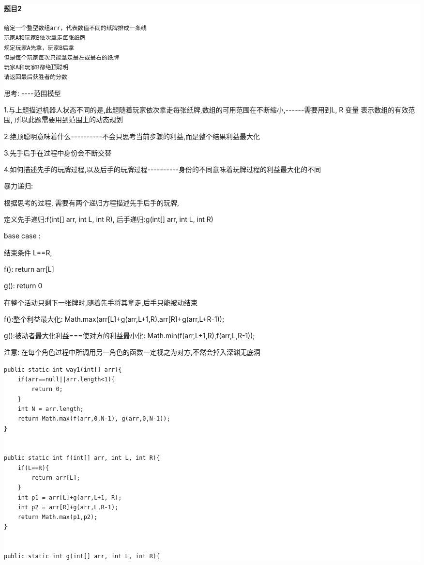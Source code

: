 











#### 题目2

```
给定一个整型数组arr，代表数值不同的纸牌排成一条线
玩家A和玩家B依次拿走每张纸牌
规定玩家A先拿，玩家B后拿
但是每个玩家每次只能拿走最左或最右的纸牌
玩家A和玩家B都绝顶聪明
请返回最后获胜者的分数
```

思考: ----范围模型

1.与上题描述机器人状态不同的是,此题随着玩家依次拿走每张纸牌,数组的可用范围在不断缩小,------需要用到L, R 变量 表示数组的有效范围, 所以此题需要用到范围上的动态规划

2.绝顶聪明意味着什么----------不会只思考当前步骤的利益,而是整个结果利益最大化

3.先手后手在过程中身份会不断交替

4.如何描述先手的玩牌过程,以及后手的玩牌过程----------身份的不同意味着玩牌过程的利益最大化的不同



暴力递归:

根据思考的过程, 需要有两个递归方程描述先手后手的玩牌,

定义先手递归:f(int[] arr, int L, int R), 后手递归:g(int[] arr, int L, int R)

base case :

结束条件 L==R,

f():  return   arr[L]

g(): return    0

在整个活动只剩下一张牌时,随着先手将其拿走,后手只能被动结束

f():整个利益最大化:  Math.max(arr[L]+g(arr,L+1,R),arr[R]+g(arr,L+R-1));

g():被动者最大化利益===使对方的利益最小化:  Math.min(f(arr,L+1,R),f(arr,L,R-1));

注意: 在每个角色过程中所调用另一角色的函数一定视之为对方,不然会掉入深渊无底洞

```
public static int way1(int[] arr){
    if(arr==null||arr.length<1){
        return 0;
    }
    int N = arr.length;
    return Math.max(f(arr,0,N-1), g(arr,0,N-1));
}


public static int f(int[] arr, int L, int R){
    if(L==R){
        return arr[L];
    }
    int p1 = arr[L]+g(arr,L+1, R);
    int p2 = arr[R]+g(arr,L,R-1);
    return Math.max(p1,p2);
}


public static int g(int[] arr, int L, int R){
```